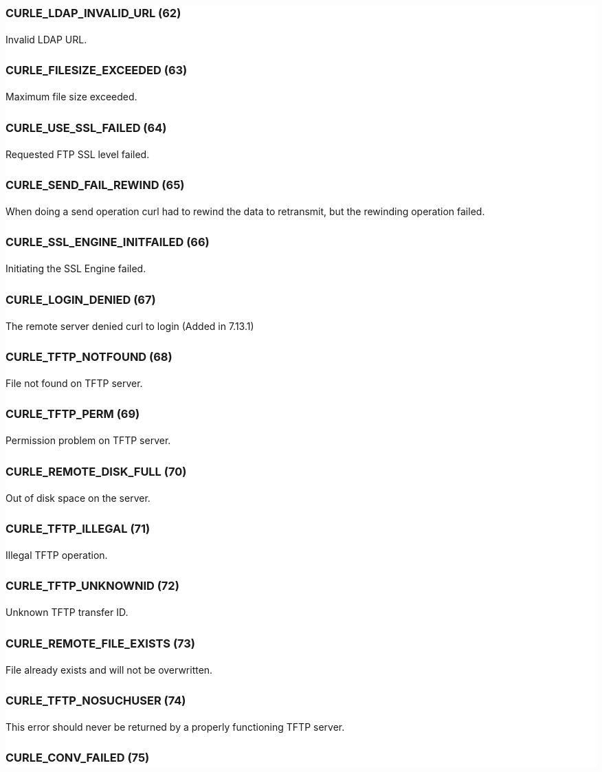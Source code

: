 ### CURLE_LDAP_INVALID_URL (62)

Invalid LDAP URL.

### CURLE_FILESIZE_EXCEEDED (63)

Maximum file size exceeded.

### CURLE_USE_SSL_FAILED (64)

Requested FTP SSL level failed.

### CURLE_SEND_FAIL_REWIND (65)

When doing a send operation curl had to rewind the data to retransmit, but the rewinding operation failed.

### CURLE_SSL_ENGINE_INITFAILED (66)

Initiating the SSL Engine failed.

### CURLE_LOGIN_DENIED (67)

The remote server denied curl to login (Added in 7.13.1)

### CURLE_TFTP_NOTFOUND (68)

File not found on TFTP server.

### CURLE_TFTP_PERM (69)

Permission problem on TFTP server.

### CURLE_REMOTE_DISK_FULL (70)

Out of disk space on the server.

### CURLE_TFTP_ILLEGAL (71)

Illegal TFTP operation.

### CURLE_TFTP_UNKNOWNID (72)

Unknown TFTP transfer ID.

### CURLE_REMOTE_FILE_EXISTS (73)

File already exists and will not be overwritten.

### CURLE_TFTP_NOSUCHUSER (74)

This error should never be returned by a properly functioning TFTP server.

### CURLE_CONV_FAILED (75)
